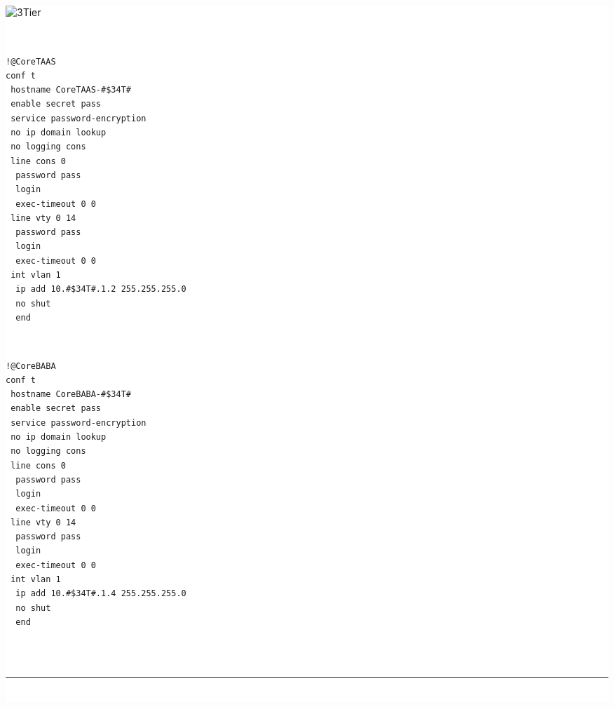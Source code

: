 ![3Tier](img/3Tier.png)

<br>

~~~
!@CoreTAAS
conf t
 hostname CoreTAAS-#$34T#
 enable secret pass
 service password-encryption
 no ip domain lookup
 no logging cons
 line cons 0 
  password pass
  login
  exec-timeout 0 0
 line vty 0 14
  password pass
  login
  exec-timeout 0 0
 int vlan 1
  ip add 10.#$34T#.1.2 255.255.255.0
  no shut
  end
~~~

<br> 

~~~
!@CoreBABA
conf t
 hostname CoreBABA-#$34T#
 enable secret pass
 service password-encryption
 no ip domain lookup
 no logging cons
 line cons 0 
  password pass
  login
  exec-timeout 0 0
 line vty 0 14
  password pass
  login
  exec-timeout 0 0
 int vlan 1
  ip add 10.#$34T#.1.4 255.255.255.0
  no shut
  end
~~~

<br>
<br>

---
&nbsp;
